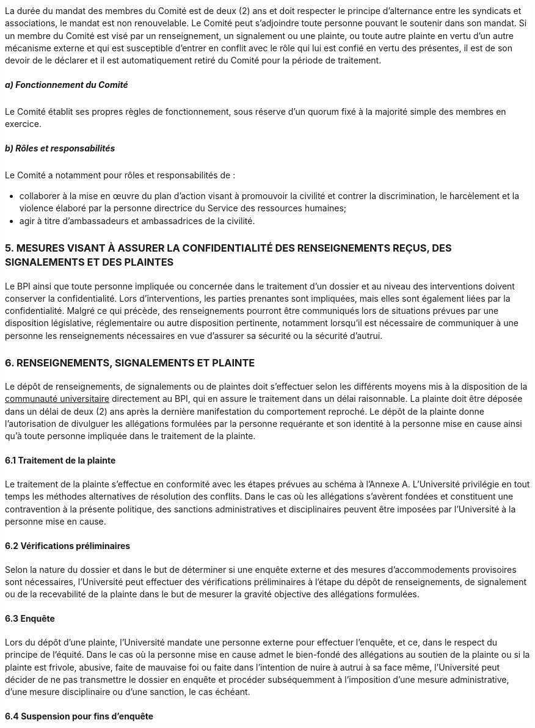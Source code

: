 
La durée du mandat des membres du Comité est de deux (2) ans et doit respecter le principe d’alternance entre les syndicats et associations, le mandat est non renouvelable.
Le Comité peut s’adjoindre toute personne pouvant le soutenir dans son mandat.
Si un membre du Comité est visé par un renseignement, un signalement ou une plainte, ou toute autre plainte en vertu d’un autre mécanisme externe et qui est susceptible d’entrer en conflit avec le rôle qui lui est confié en vertu des présentes, il est de son devoir de le déclarer et il est automatiquement retiré du Comité pour la période de traitement.
##### a) Fonctionnement du Comité
Le Comité établit ses propres règles de fonctionnement, sous réserve d’un quorum fixé à la majorité simple des membres en exercice.
##### b) Rôles et responsabilités
Le Comité a notamment pour rôles et responsabilités de :
  * collaborer à la mise en œuvre du plan d’action visant à promouvoir la civilité et contrer la discrimination, le harcèlement et la violence élaboré par la personne directrice du Service des ressources humaines;
  * agir à titre d’ambassadeurs et ambassadrices de la civilité.


### 5. MESURES VISANT À ASSURER LA CONFIDENTIALITÉ DES RENSEIGNEMENTS REÇUS, DES SIGNALEMENTS ET DES PLAINTES
Le BPI ainsi que toute personne impliquée ou concernée dans le traitement d’un dossier et au niveau des interventions doivent conserver la confidentialité. Lors d’interventions, les parties prenantes sont impliquées, mais elles sont également liées par la confidentialité.
Malgré ce qui précède, des renseignements pourront être communiqués lors de situations prévues par une disposition législative, réglementaire ou autre disposition pertinente, notamment lorsqu’il est nécessaire de communiquer à une personne les renseignements nécessaires en vue d’assurer sa sécurité ou la sécurité d’autrui.
### 6. RENSEIGNEMENTS, SIGNALEMENTS ET PLAINTE
Le dépôt de renseignements, de signalements ou de plaintes doit s’effectuer selon les différents moyens mis à la disposition de la [communauté universitaire](https://www.uqac.ca/mgestion/chapitre-5/reglement-relatif-au-milieu-de-vie-et-a-la-securite/politique-pour-promouvoir-la-civilite-prevenir-et-contrer-la-discrimination-le-harcelement-et-la-violence/<https:/www.uqac.ca/mgestion/lexique/communaute-universitaire/>) directement au BPI, qui en assure le traitement dans un délai raisonnable.
La plainte doit être déposée dans un délai de deux (2) ans après la dernière manifestation du comportement reproché.
Le dépôt de la plainte donne l’autorisation de divulguer les allégations formulées par la personne requérante et son identité à la personne mise en cause ainsi qu’à toute personne impliquée dans le traitement de la plainte.
#### 6.1 Traitement de la plainte
Le traitement de la plainte s’effectue en conformité avec les étapes prévues au schéma à l’Annexe A. L’Université privilégie en tout temps les méthodes alternatives de résolution des conflits.
Dans le cas où les allégations s’avèrent fondées et constituent une contravention à la présente politique, des sanctions administratives et disciplinaires peuvent être imposées par l’Université à la personne mise en cause.
#### 6.2 Vérifications préliminaires
Selon la nature du dossier et dans le but de déterminer si une enquête externe et des mesures d’accommodements provisoires sont nécessaires, l’Université peut effectuer des vérifications préliminaires à l’étape du dépôt de renseignements, de signalement ou de la recevabilité de la plainte dans le but de mesurer la gravité objective des allégations formulées.
#### 6.3 Enquête
Lors du dépôt d’une plainte, l’Université mandate une personne externe pour effectuer l’enquête, et ce, dans le respect du principe de l’équité.
Dans le cas où la personne mise en cause admet le bien-fondé des allégations au soutien de la plainte ou si la plainte est frivole, abusive, faite de mauvaise foi ou faite dans l’intention de nuire à autrui à sa face même, l’Université peut décider de ne pas transmettre le dossier en enquête et procéder subséquemment à l’imposition d’une mesure administrative, d’une mesure disciplinaire ou d’une sanction, le cas échéant.
#### 6.4 Suspension pour fins d’enquête